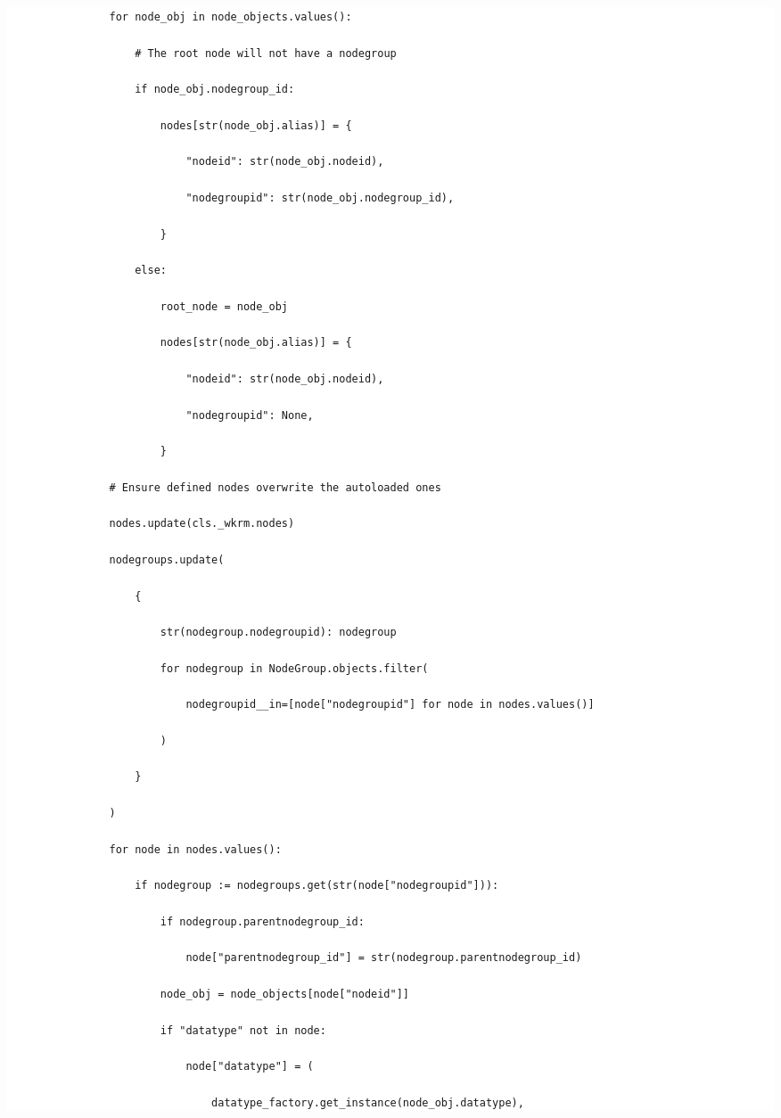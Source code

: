                     for node_obj in node_objects.values():

                        # The root node will not have a nodegroup

                        if node_obj.nodegroup_id:

                            nodes[str(node_obj.alias)] = {

                                "nodeid": str(node_obj.nodeid),

                                "nodegroupid": str(node_obj.nodegroup_id),

                            }

                        else:

                            root_node = node_obj

                            nodes[str(node_obj.alias)] = {

                                "nodeid": str(node_obj.nodeid),

                                "nodegroupid": None,

                            }

                    # Ensure defined nodes overwrite the autoloaded ones

                    nodes.update(cls._wkrm.nodes)

                    nodegroups.update(

                        {

                            str(nodegroup.nodegroupid): nodegroup

                            for nodegroup in NodeGroup.objects.filter(

                                nodegroupid__in=[node["nodegroupid"] for node in nodes.values()]

                            )

                        }

                    )

                    for node in nodes.values():

                        if nodegroup := nodegroups.get(str(node["nodegroupid"])):

                            if nodegroup.parentnodegroup_id:

                                node["parentnodegroup_id"] = str(nodegroup.parentnodegroup_id)

                            node_obj = node_objects[node["nodeid"]]

                            if "datatype" not in node:

                                node["datatype"] = (

                                    datatype_factory.get_instance(node_obj.datatype),
